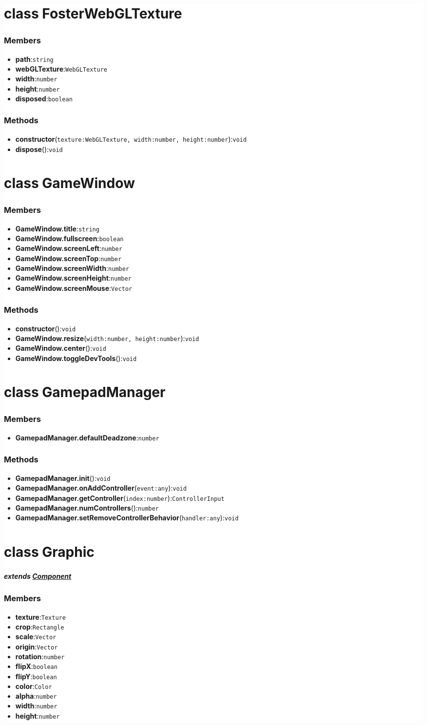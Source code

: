 # class FosterWebGLTexture
### Members
 - **path**:`string`
 - **webGLTexture**:`WebGLTexture`
 - **width**:`number`
 - **height**:`number`
 - **disposed**:`boolean`

### Methods
 - **constructor**(`texture:WebGLTexture, width:number, height:number`):`void`
 - **dispose**():`void`

# class GameWindow
### Members
 - **GameWindow.title**:`string`
 - **GameWindow.fullscreen**:`boolean`
 - **GameWindow.screenLeft**:`number`
 - **GameWindow.screenTop**:`number`
 - **GameWindow.screenWidth**:`number`
 - **GameWindow.screenHeight**:`number`
 - **GameWindow.screenMouse**:`Vector`

### Methods
 - **constructor**():`void`
 - **GameWindow.resize**(`width:number, height:number`):`void`
 - **GameWindow.center**():`void`
 - **GameWindow.toggleDevTools**():`void`

# class GamepadManager
### Members
 - **GamepadManager.defaultDeadzone**:`number`

### Methods
 - **GamepadManager.init**():`void`
 - **GamepadManager.onAddController**(`event:any`):`void`
 - **GamepadManager.getController**(`index:number`):`ControllerInput`
 - **GamepadManager.numControllers**():`number`
 - **GamepadManager.setRemoveControllerBehavior**(`handler:any`):`void`

# class Graphic
##### extends [Component](#class-component)
### Members
 - **texture**:`Texture`
 - **crop**:`Rectangle`
 - **scale**:`Vector`
 - **origin**:`Vector`
 - **rotation**:`number`
 - **flipX**:`boolean`
 - **flipY**:`boolean`
 - **color**:`Color`
 - **alpha**:`number`
 - **width**:`number`
 - **height**:`number`
